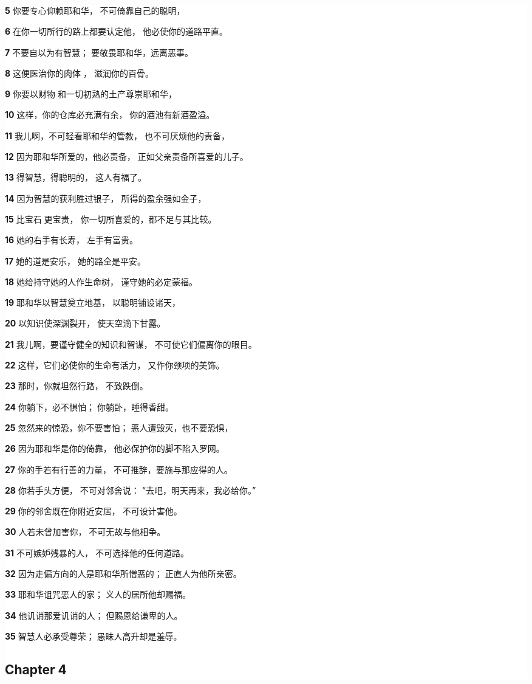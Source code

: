**5** 你要专心仰赖耶和华， 不可倚靠自己的聪明，

**6** 在你一切所行的路上都要认定他， 他必使你的道路平直。

**7** 不要自以为有智慧； 要敬畏耶和华，远离恶事。

**8** 这便医治你的肉体 ， 滋润你的百骨。

**9** 你要以财物 和一切初熟的土产尊崇耶和华，

**10** 这样，你的仓库必充满有余， 你的酒池有新酒盈溢。

**11** 我儿啊，不可轻看耶和华的管教， 也不可厌烦他的责备，

**12** 因为耶和华所爱的，他必责备， 正如父亲责备所喜爱的儿子。

**13** 得智慧，得聪明的， 这人有福了。

**14** 因为智慧的获利胜过银子， 所得的盈余强如金子，

**15** 比宝石 更宝贵， 你一切所喜爱的，都不足与其比较。

**16** 她的右手有长寿， 左手有富贵。

**17** 她的道是安乐， 她的路全是平安。

**18** 她给持守她的人作生命树， 谨守她的必定蒙福。

**19** 耶和华以智慧奠立地基， 以聪明铺设诸天，

**20** 以知识使深渊裂开， 使天空滴下甘露。

**21** 我儿啊，要谨守健全的知识和智谋， 不可使它们偏离你的眼目。

**22** 这样，它们必使你的生命有活力， 又作你颈项的美饰。

**23** 那时，你就坦然行路， 不致跌倒。

**24** 你躺下，必不惧怕； 你躺卧，睡得香甜。

**25** 忽然来的惊恐，你不要害怕； 恶人遭毁灭，也不要恐惧，

**26** 因为耶和华是你的倚靠， 他必保护你的脚不陷入罗网。

**27** 你的手若有行善的力量， 不可推辞，要施与那应得的人。

**28** 你若手头方便， 不可对邻舍说： “去吧，明天再来，我必给你。”

**29** 你的邻舍既在你附近安居， 不可设计害他。

**30** 人若未曾加害你， 不可无故与他相争。

**31** 不可嫉妒残暴的人， 不可选择他的任何道路。

**32** 因为走偏方向的人是耶和华所憎恶的； 正直人为他所亲密。

**33** 耶和华诅咒恶人的家； 义人的居所他却赐福。

**34** 他讥诮那爱讥诮的人； 但赐恩给谦卑的人。

**35** 智慧人必承受尊荣； 愚昧人高升却是羞辱。

## Chapter 4
